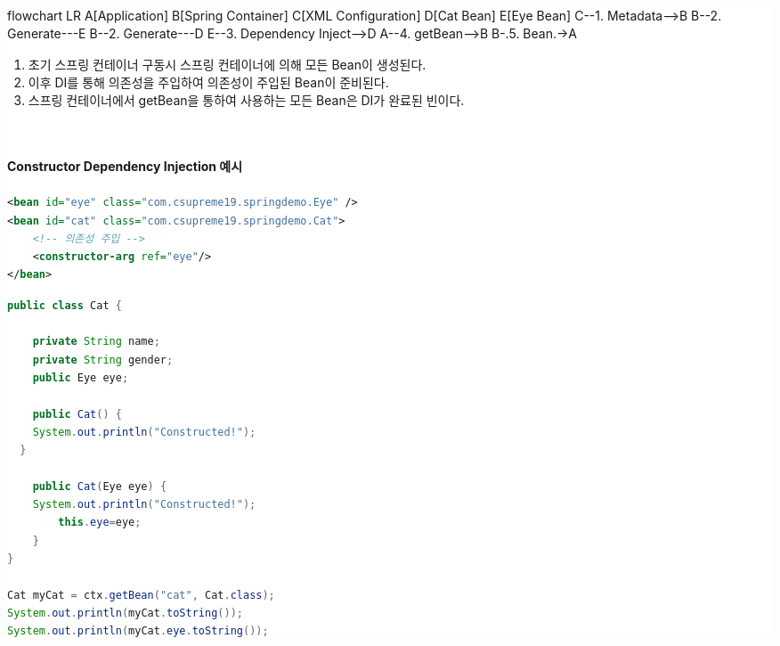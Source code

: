 

<div class="mermaid">
  flowchart LR
    A[Application]
    B[Spring Container]
    C[XML Configuration]
    D[Cat Bean]
    E[Eye Bean]
    C--1. Metadata-->B
    B--2. Generate---E
    B--2. Generate---D
    E--3. Dependency Inject-->D
    A--4. getBean-->B
    B-.5. Bean.->A
</div>



1. 초기 스프링 컨테이너 구동시 스프링 컨테이너에 의해 모든 Bean이 생성된다.
2. 이후 DI를 통해 의존성을 주입하여 의존성이 주입된 Bean이 준비된다.
3. 스프링 컨테이너에서 getBean을 통하여 사용하는 모든 Bean은 DI가 완료된 빈이다.

<br>

#### Constructor Dependency Injection 예시

```xml
<bean id="eye" class="com.csupreme19.springdemo.Eye" />
<bean id="cat" class="com.csupreme19.springdemo.Cat">
	<!-- 의존성 주입 -->
	<constructor-arg ref="eye"/>
</bean>
```

```java
public class Cat {
	
	private String name;
	private String gender;
	public Eye eye;
	
	public Cat() {
    System.out.println("Constructed!");
  }
	
	public Cat(Eye eye) {
    System.out.println("Constructed!");
		this.eye=eye;
	}
}

Cat myCat = ctx.getBean("cat", Cat.class);
System.out.println(myCat.toString());
System.out.println(myCat.eye.toString());
```
